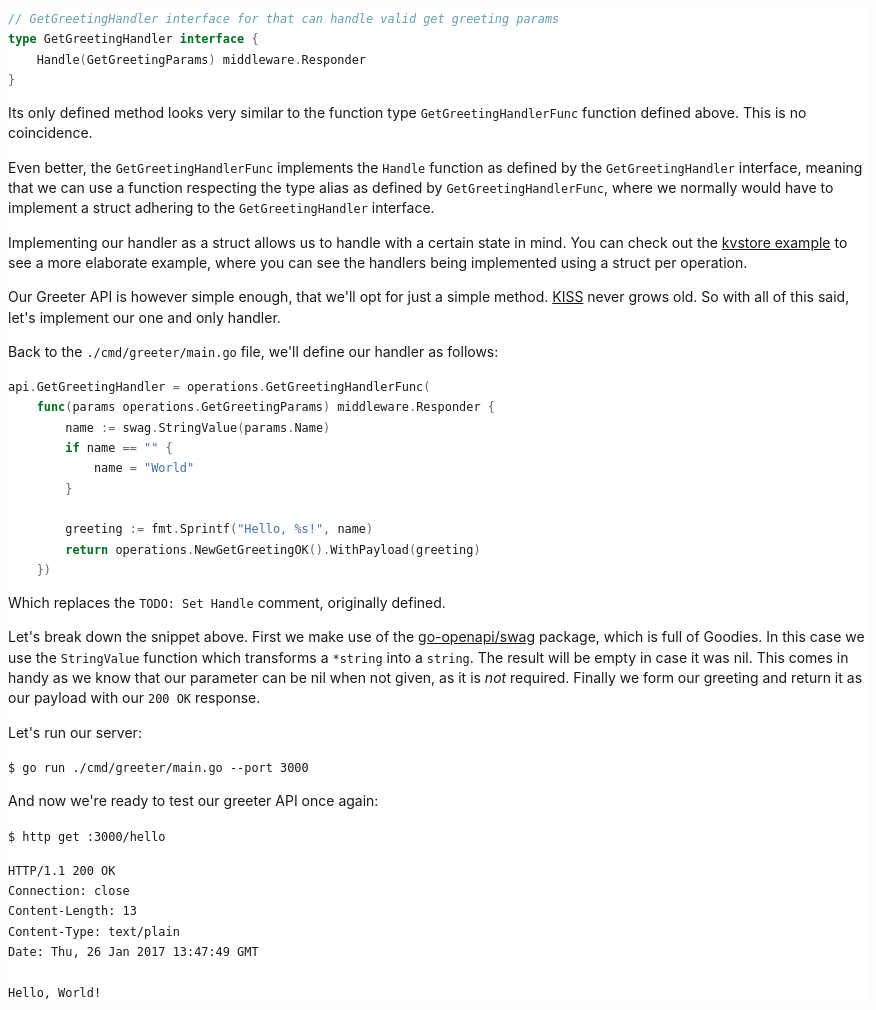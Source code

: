 ```go
// GetGreetingHandler interface for that can handle valid get greeting params
type GetGreetingHandler interface {
	Handle(GetGreetingParams) middleware.Responder
}
```

Its only defined method looks very similar to the function type `GetGreetingHandlerFunc` function defined above. This is no coincidence.

Even better, the `GetGreetingHandlerFunc` implements the `Handle` function as defined by the `GetGreetingHandler` interface, meaning that we can use a function respecting the type alias as defined by `GetGreetingHandlerFunc`, where we normally would have to implement a struct adhering to the `GetGreetingHandler` interface.

Implementing our handler as a struct allows us to handle with a certain state in mind. You can check out the [kvstore example][] to see a more elaborate example, where you can see the handlers being implemented using a struct per operation.

Our Greeter API is however simple enough, that we'll opt for just a simple method.
[KISS][] never grows old. So with all of this said, let's implement our one and only handler.

Back to the `./cmd/greeter/main.go` file, we'll define our handler as follows:

```go
api.GetGreetingHandler = operations.GetGreetingHandlerFunc(
	func(params operations.GetGreetingParams) middleware.Responder {
		name := swag.StringValue(params.Name)
		if name == "" {
			name = "World"
		}

		greeting := fmt.Sprintf("Hello, %s!", name)
		return operations.NewGetGreetingOK().WithPayload(greeting)
	})
```

Which replaces the `TODO: Set Handle` comment, originally defined.

Let's break down the snippet above.
First we make use of the [go-openapi/swag][] package, which is full of Goodies.
In this case we use the `StringValue` function which transforms a `*string` into a `string`. The result will be empty in case it was nil. This comes in handy as we know that our parameter can be nil when not given, as it is _not_ required. Finally we form our greeting and return it as our payload with our `200 OK` response.

Let's run our server:

```
$ go run ./cmd/greeter/main.go --port 3000
```

And now we're ready to test our greeter API once again:

```
$ http get :3000/hello
```

```http
HTTP/1.1 200 OK
Connection: close
Content-Length: 13
Content-Type: text/plain
Date: Thu, 26 Jan 2017 13:47:49 GMT

Hello, World!
```


[OpenAPI2.0]: https://github.com/OAI/OpenAPI-Specification/blob/master/versions/2.0.md
[kvstore example]: https://github.com/go-openapi/kvstore
[KISS]: https://en.wikipedia.org/wiki/KISS_principle
[go-openapi/swag]: https://github.com/go-openapi/swag
[go-swagger]: https://github.com/go-swagger/go-swagger